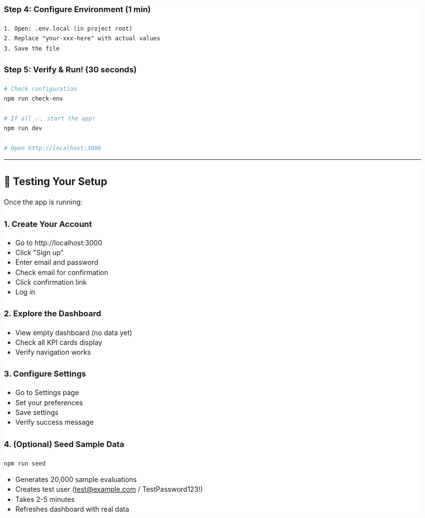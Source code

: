 ### Step 4: Configure Environment (1 min)
```
1. Open: .env.local (in project root)
2. Replace "your-xxx-here" with actual values
3. Save the file
```

### Step 5: Verify & Run! (30 seconds)
```powershell
# Check configuration
npm run check-env

# If all ✅, start the app!
npm run dev

# Open http://localhost:3000
```

---

## 🧪 Testing Your Setup

Once the app is running:

### 1. Create Your Account
- Go to http://localhost:3000
- Click "Sign up"
- Enter email and password
- Check email for confirmation
- Click confirmation link
- Log in

### 2. Explore the Dashboard
- View empty dashboard (no data yet)
- Check all KPI cards display
- Verify navigation works

### 3. Configure Settings
- Go to Settings page
- Set your preferences
- Save settings
- Verify success message

### 4. (Optional) Seed Sample Data
```powershell
npm run seed
```
- Generates 20,000 sample evaluations
- Creates test user (test@example.com / TestPassword123!)
- Takes 2-5 minutes
- Refreshes dashboard with real data
